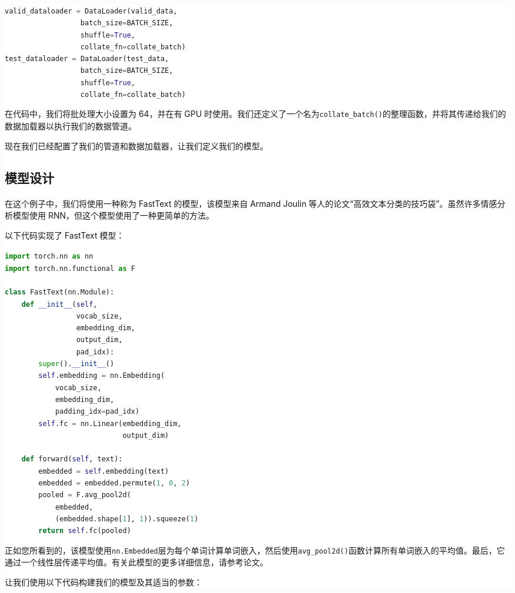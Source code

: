 ```py
valid_dataloader = DataLoader(valid_data,
                  batch_size=BATCH_SIZE,
                  shuffle=True,
                  collate_fn=collate_batch)
test_dataloader = DataLoader(test_data,
                  batch_size=BATCH_SIZE,
                  shuffle=True,
                  collate_fn=collate_batch)

```

在代码中，我们将批处理大小设置为 64，并在有 GPU 时使用。我们还定义了一个名为`collate_batch()`的整理函数，并将其传递给我们的数据加载器以执行我们的数据管道。

现在我们已经配置了我们的管道和数据加载器，让我们定义我们的模型。

## 模型设计

在这个例子中，我们将使用一种称为 FastText 的模型，该模型来自 Armand Joulin 等人的论文“高效文本分类的技巧袋”。虽然许多情感分析模型使用 RNN，但这个模型使用了一种更简单的方法。

以下代码实现了 FastText 模型：

```py
import torch.nn as nn
import torch.nn.functional as F

class FastText(nn.Module):
    def __init__(self,
                 vocab_size,
                 embedding_dim,
                 output_dim,
                 pad_idx):
        super().__init__()
        self.embedding = nn.Embedding(
            vocab_size,
            embedding_dim,
            padding_idx=pad_idx)
        self.fc = nn.Linear(embedding_dim,
                            output_dim)

    def forward(self, text):
        embedded = self.embedding(text)
        embedded = embedded.permute(1, 0, 2)
        pooled = F.avg_pool2d(
            embedded,
            (embedded.shape[1], 1)).squeeze(1)
        return self.fc(pooled)
```

正如您所看到的，该模型使用`nn.Embedded`层为每个单词计算单词嵌入，然后使用`avg_pool2d()`函数计算所有单词嵌入的平均值。最后，它通过一个线性层传递平均值。有关此模型的更多详细信息，请参考论文。

让我们使用以下代码构建我们的模型及其适当的参数：
